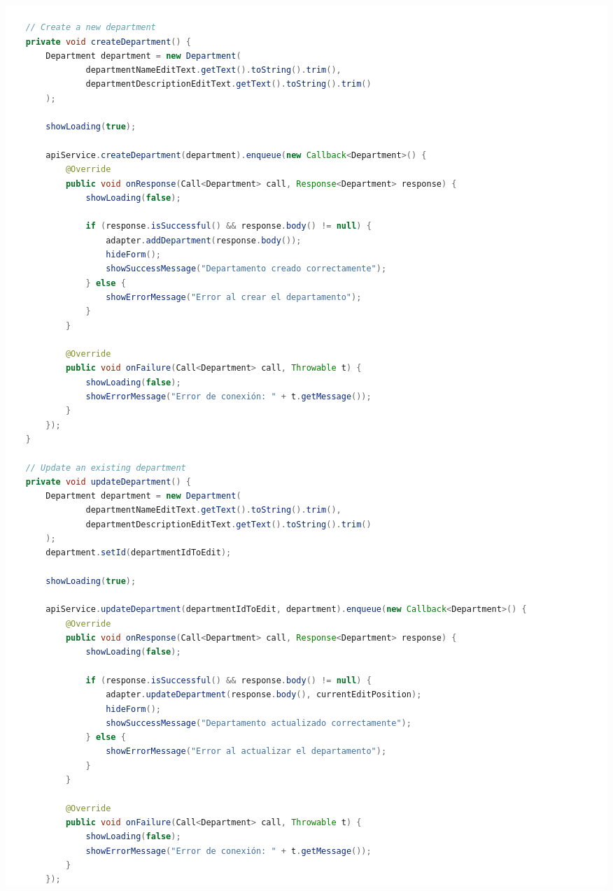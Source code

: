 ```java

    // Create a new department
    private void createDepartment() {
        Department department = new Department(
                departmentNameEditText.getText().toString().trim(),
                departmentDescriptionEditText.getText().toString().trim()
        );

        showLoading(true);

        apiService.createDepartment(department).enqueue(new Callback<Department>() {
            @Override
            public void onResponse(Call<Department> call, Response<Department> response) {
                showLoading(false);
                
                if (response.isSuccessful() && response.body() != null) {
                    adapter.addDepartment(response.body());
                    hideForm();
                    showSuccessMessage("Departamento creado correctamente");
                } else {
                    showErrorMessage("Error al crear el departamento");
                }
            }

            @Override
            public void onFailure(Call<Department> call, Throwable t) {
                showLoading(false);
                showErrorMessage("Error de conexión: " + t.getMessage());
            }
        });
    }

    // Update an existing department
    private void updateDepartment() {
        Department department = new Department(
                departmentNameEditText.getText().toString().trim(),
                departmentDescriptionEditText.getText().toString().trim()
        );
        department.setId(departmentIdToEdit);

        showLoading(true);

        apiService.updateDepartment(departmentIdToEdit, department).enqueue(new Callback<Department>() {
            @Override
            public void onResponse(Call<Department> call, Response<Department> response) {
                showLoading(false);
                
                if (response.isSuccessful() && response.body() != null) {
                    adapter.updateDepartment(response.body(), currentEditPosition);
                    hideForm();
                    showSuccessMessage("Departamento actualizado correctamente");
                } else {
                    showErrorMessage("Error al actualizar el departamento");
                }
            }

            @Override
            public void onFailure(Call<Department> call, Throwable t) {
                showLoading(false);
                showErrorMessage("Error de conexión: " + t.getMessage());
            }
        });
```